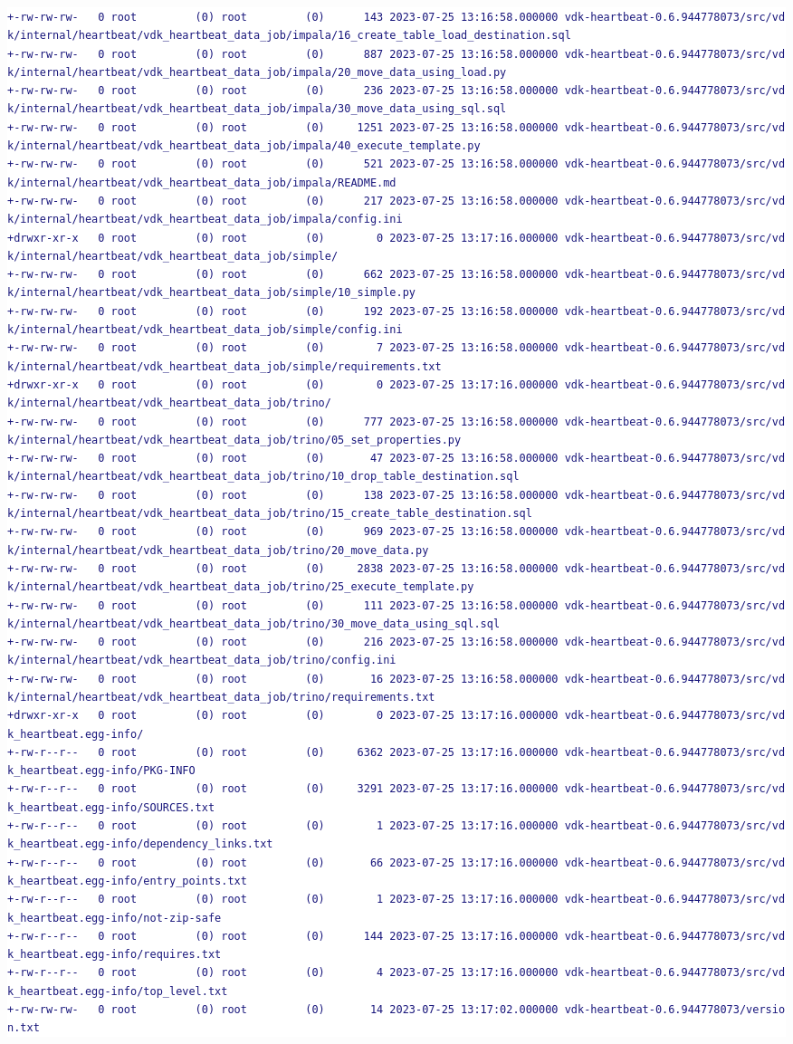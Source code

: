 ```diff
+-rw-rw-rw-   0 root         (0) root         (0)      143 2023-07-25 13:16:58.000000 vdk-heartbeat-0.6.944778073/src/vdk/internal/heartbeat/vdk_heartbeat_data_job/impala/16_create_table_load_destination.sql
+-rw-rw-rw-   0 root         (0) root         (0)      887 2023-07-25 13:16:58.000000 vdk-heartbeat-0.6.944778073/src/vdk/internal/heartbeat/vdk_heartbeat_data_job/impala/20_move_data_using_load.py
+-rw-rw-rw-   0 root         (0) root         (0)      236 2023-07-25 13:16:58.000000 vdk-heartbeat-0.6.944778073/src/vdk/internal/heartbeat/vdk_heartbeat_data_job/impala/30_move_data_using_sql.sql
+-rw-rw-rw-   0 root         (0) root         (0)     1251 2023-07-25 13:16:58.000000 vdk-heartbeat-0.6.944778073/src/vdk/internal/heartbeat/vdk_heartbeat_data_job/impala/40_execute_template.py
+-rw-rw-rw-   0 root         (0) root         (0)      521 2023-07-25 13:16:58.000000 vdk-heartbeat-0.6.944778073/src/vdk/internal/heartbeat/vdk_heartbeat_data_job/impala/README.md
+-rw-rw-rw-   0 root         (0) root         (0)      217 2023-07-25 13:16:58.000000 vdk-heartbeat-0.6.944778073/src/vdk/internal/heartbeat/vdk_heartbeat_data_job/impala/config.ini
+drwxr-xr-x   0 root         (0) root         (0)        0 2023-07-25 13:17:16.000000 vdk-heartbeat-0.6.944778073/src/vdk/internal/heartbeat/vdk_heartbeat_data_job/simple/
+-rw-rw-rw-   0 root         (0) root         (0)      662 2023-07-25 13:16:58.000000 vdk-heartbeat-0.6.944778073/src/vdk/internal/heartbeat/vdk_heartbeat_data_job/simple/10_simple.py
+-rw-rw-rw-   0 root         (0) root         (0)      192 2023-07-25 13:16:58.000000 vdk-heartbeat-0.6.944778073/src/vdk/internal/heartbeat/vdk_heartbeat_data_job/simple/config.ini
+-rw-rw-rw-   0 root         (0) root         (0)        7 2023-07-25 13:16:58.000000 vdk-heartbeat-0.6.944778073/src/vdk/internal/heartbeat/vdk_heartbeat_data_job/simple/requirements.txt
+drwxr-xr-x   0 root         (0) root         (0)        0 2023-07-25 13:17:16.000000 vdk-heartbeat-0.6.944778073/src/vdk/internal/heartbeat/vdk_heartbeat_data_job/trino/
+-rw-rw-rw-   0 root         (0) root         (0)      777 2023-07-25 13:16:58.000000 vdk-heartbeat-0.6.944778073/src/vdk/internal/heartbeat/vdk_heartbeat_data_job/trino/05_set_properties.py
+-rw-rw-rw-   0 root         (0) root         (0)       47 2023-07-25 13:16:58.000000 vdk-heartbeat-0.6.944778073/src/vdk/internal/heartbeat/vdk_heartbeat_data_job/trino/10_drop_table_destination.sql
+-rw-rw-rw-   0 root         (0) root         (0)      138 2023-07-25 13:16:58.000000 vdk-heartbeat-0.6.944778073/src/vdk/internal/heartbeat/vdk_heartbeat_data_job/trino/15_create_table_destination.sql
+-rw-rw-rw-   0 root         (0) root         (0)      969 2023-07-25 13:16:58.000000 vdk-heartbeat-0.6.944778073/src/vdk/internal/heartbeat/vdk_heartbeat_data_job/trino/20_move_data.py
+-rw-rw-rw-   0 root         (0) root         (0)     2838 2023-07-25 13:16:58.000000 vdk-heartbeat-0.6.944778073/src/vdk/internal/heartbeat/vdk_heartbeat_data_job/trino/25_execute_template.py
+-rw-rw-rw-   0 root         (0) root         (0)      111 2023-07-25 13:16:58.000000 vdk-heartbeat-0.6.944778073/src/vdk/internal/heartbeat/vdk_heartbeat_data_job/trino/30_move_data_using_sql.sql
+-rw-rw-rw-   0 root         (0) root         (0)      216 2023-07-25 13:16:58.000000 vdk-heartbeat-0.6.944778073/src/vdk/internal/heartbeat/vdk_heartbeat_data_job/trino/config.ini
+-rw-rw-rw-   0 root         (0) root         (0)       16 2023-07-25 13:16:58.000000 vdk-heartbeat-0.6.944778073/src/vdk/internal/heartbeat/vdk_heartbeat_data_job/trino/requirements.txt
+drwxr-xr-x   0 root         (0) root         (0)        0 2023-07-25 13:17:16.000000 vdk-heartbeat-0.6.944778073/src/vdk_heartbeat.egg-info/
+-rw-r--r--   0 root         (0) root         (0)     6362 2023-07-25 13:17:16.000000 vdk-heartbeat-0.6.944778073/src/vdk_heartbeat.egg-info/PKG-INFO
+-rw-r--r--   0 root         (0) root         (0)     3291 2023-07-25 13:17:16.000000 vdk-heartbeat-0.6.944778073/src/vdk_heartbeat.egg-info/SOURCES.txt
+-rw-r--r--   0 root         (0) root         (0)        1 2023-07-25 13:17:16.000000 vdk-heartbeat-0.6.944778073/src/vdk_heartbeat.egg-info/dependency_links.txt
+-rw-r--r--   0 root         (0) root         (0)       66 2023-07-25 13:17:16.000000 vdk-heartbeat-0.6.944778073/src/vdk_heartbeat.egg-info/entry_points.txt
+-rw-r--r--   0 root         (0) root         (0)        1 2023-07-25 13:17:16.000000 vdk-heartbeat-0.6.944778073/src/vdk_heartbeat.egg-info/not-zip-safe
+-rw-r--r--   0 root         (0) root         (0)      144 2023-07-25 13:17:16.000000 vdk-heartbeat-0.6.944778073/src/vdk_heartbeat.egg-info/requires.txt
+-rw-r--r--   0 root         (0) root         (0)        4 2023-07-25 13:17:16.000000 vdk-heartbeat-0.6.944778073/src/vdk_heartbeat.egg-info/top_level.txt
+-rw-rw-rw-   0 root         (0) root         (0)       14 2023-07-25 13:17:02.000000 vdk-heartbeat-0.6.944778073/version.txt
```
